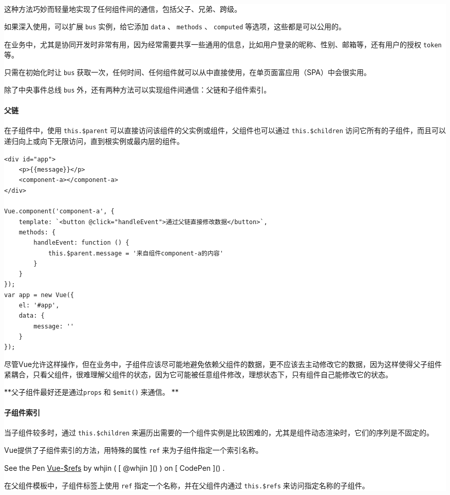 这种方法巧妙而轻量地实现了任何组件间的通信，包括父子、兄弟、跨级。

如果深入使用，可以扩展 ` bus ` 实例，给它添加 ` data ` 、 ` methods ` 、 ` computed `
等选项，这些都是可以公用的。

在业务中，尤其是协同开发时非常有用，因为经常需要共享一些通用的信息，比如用户登录的昵称、性别、邮箱等，还有用户的授权 ` token ` 等。

只需在初始化时让 ` bus ` 获取一次，任何时间、任何组件就可以从中直接使用，在单页面富应用（SPA）中会很实用。

除了中央事件总线 ` bus ` 外，还有两种方法可以实现组件间通信：父链和子组件索引。

####  父链

在子组件中，使用 ` this.$parent ` 可以直接访问该组件的父实例或组件，父组件也可以通过 ` this.$children `
访问它所有的子组件，而且可以递归向上或向下无限访问，直到根实例或最内层的组件。

    
    
    <div id="app">
        <p>{{message}}</p>
        <component-a></component-a>
    </div>
    
    Vue.component('component-a', {
        template: `<button @click="handleEvent">通过父链直接修改数据</button>`,
        methods: {
            handleEvent: function () {
                this.$parent.message = '来自组件component-a的内容'
            }
        }
    });
    var app = new Vue({
        el: '#app',
        data: {
            message: ''
        }
    });
    

尽管Vue允许这样操作，但在业务中，子组件应该尽可能地避免依赖父组件的数据，更不应该去主动修改它的数据，因为这样使得父子组件紧耦合，只看父组件，很难理解父组件的状态，因为它可能被任意组件修改，理想状态下，只有组件自己能修改它的状态。

**父子组件最好还是通过` props ` 和 ` $emit() ` 来通信。 **

####  子组件索引

当子组件较多时，通过 ` this.$children ` 来遍历出需要的一个组件实例是比较困难的，尤其是组件动态渲染时，它们的序列是不固定的。

Vue提供了子组件索引的方法，用特殊的属性 ` ref ` 来为子组件指定一个索引名称。

<p data-height="365" data-theme-id="0" data-slug-hash="dKMLXY" data-default-
tab="html,result" data-user="whjin" data-embed-version="2" data-pen-
title="Vue-$refs" class="codepen">See the Pen <a
href="https://codepen.io/whjin/pen/dKMLXY/">Vue-$refs</a> by whjin ( [ @whjin
]() ) on [ CodePen ]() .</p>  


在父组件模板中，子组件标签上使用 ` ref ` 指定一个名称，并在父组件内通过 ` this.$refs ` 来访问指定名称的子组件。
